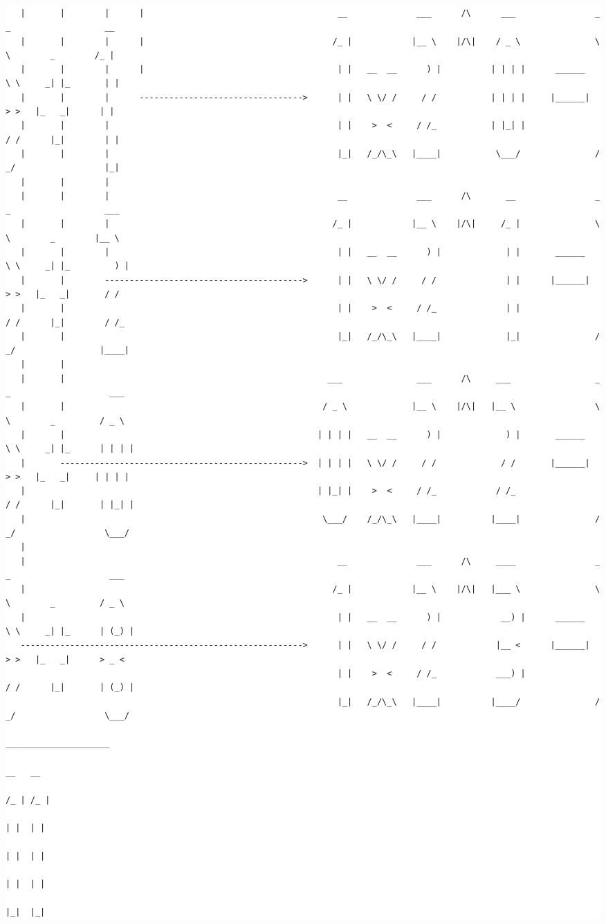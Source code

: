        |       |        |      |                                       __              ___      /\      ___                __                   __
       |       |        |      |                                      /_ |            |__ \    |/\|    / _ \               \ \        _        /_ |
       |       |        |      |                                       | |   __  __      ) |          | | | |      ______   \ \     _| |_       | |
       |       |        |      --------------------------------->      | |   \ \/ /     / /           | | | |     |______|   > >   |_   _|      | |
       |       |        |                                              | |    >  <     / /_           | |_| |               / /      |_|        | |
       |       |        |                                              |_|   /_/\_\   |____|           \___/               /_/                  |_|
       |       |        |
       |       |        |                                              __              ___      /\       __                __                   ___
       |       |        |                                             /_ |            |__ \    |/\|     /_ |               \ \        _        |__ \
       |       |        |                                              | |   __  __      ) |             | |       ______   \ \     _| |_         ) |
       |       |        ---------------------------------------->      | |   \ \/ /     / /              | |      |______|   > >   |_   _|       / /
       |       |                                                       | |    >  <     / /_              | |                / /      |_|        / /_
       |       |                                                       |_|   /_/\_\   |____|             |_|               /_/                 |____|
       |       |
       |       |                                                     ___               ___      /\     ___                 __                    ___
       |       |                                                    / _ \             |__ \    |/\|   |__ \                \ \        _         / _ \
       |       |                                                   | | | |   __  __      ) |             ) |       ______   \ \     _| |_      | | | |
       |       ------------------------------------------------->  | | | |   \ \/ /     / /             / /       |______|   > >   |_   _|     | | | |
       |                                                           | |_| |    >  <     / /_            / /_                 / /      |_|       | |_| |
       |                                                            \___/    /_/\_\   |____|          |____|               /_/                  \___/
       |
       |                                                               __              ___      /\     ____                __                    ___
       |                                                              /_ |            |__ \    |/\|   |___ \               \ \        _         / _ \
       |                                                               | |   __  __      ) |            __) |      ______   \ \     _| |_      | (_) |
       --------------------------------------------------------->      | |   \ \/ /     / /            |__ <      |______|   > >   |_   _|      > _ <
                                                                       | |    >  <     / /_            ___) |               / /      |_|       | (_) |
                                                                       |_|   /_/\_\   |____|          |____/               /_/                  \___/
                                                                                                                                  _____________________
                                                                                                                                              __   __
                                                                                                                                             /_ | /_ |
                                                                                                                                              | |  | |
                                                                                                                                              | |  | |
                                                                                                                                              | |  | |
                                                                                                                                              |_|  |_|
